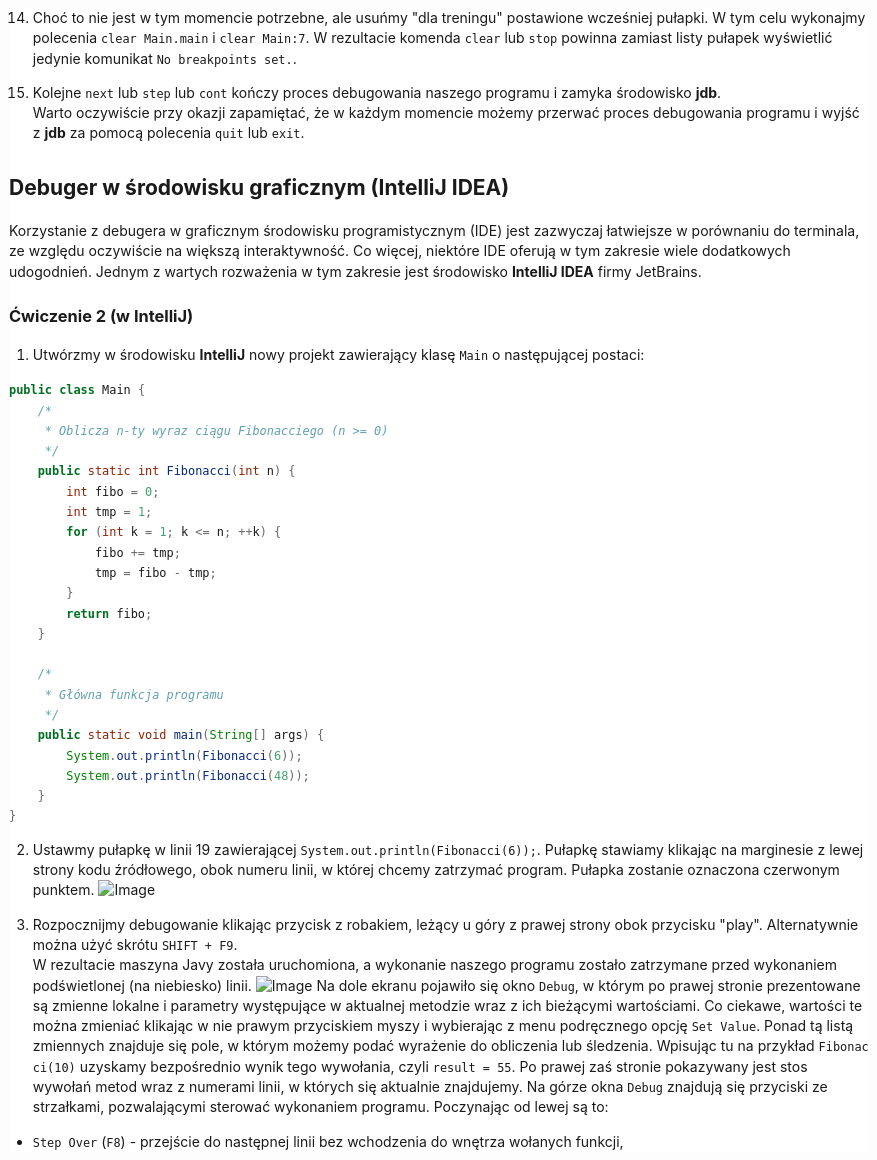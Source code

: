 14) Choć to nie jest w tym momencie potrzebne, ale usuńmy "dla treningu" postawione wcześniej pułapki. W tym celu wykonajmy polecenia `clear Main.main` i `clear Main:7`. W rezultacie komenda `clear` lub `stop` powinna zamiast listy pułapek wyświetlić jedynie komunikat `No breakpoints set.`.

15) Kolejne `next` lub `step` lub `cont` kończy proces debugowania naszego programu i zamyka środowisko **jdb**.  
Warto oczywiście przy okazji zapamiętać, że w każdym momencie możemy przerwać proces debugowania programu i wyjść z **jdb** za pomocą polecenia `quit` lub `exit`.

## Debuger w środowisku graficznym (**IntelliJ IDEA**)

Korzystanie z debugera w graficznym środowisku programistycznym (IDE) jest zazwyczaj łatwiejsze w porównaniu do terminala, ze względu oczywiście na większą interaktywność. Co więcej, niektóre IDE oferują w tym zakresie wiele dodatkowych udogodnień. Jednym z wartych rozważenia w tym zakresie jest środowisko **IntelliJ IDEA** firmy JetBrains. 

### Ćwiczenie 2 (w IntelliJ)

1) Utwórzmy w środowisku **IntelliJ** nowy projekt zawierający klasę `Main` o następującej postaci:
``` java
public class Main {
    /*
     * Oblicza n-ty wyraz ciągu Fibonacciego (n >= 0)
     */
    public static int Fibonacci(int n) {
        int fibo = 0;
        int tmp = 1;
        for (int k = 1; k <= n; ++k) {
            fibo += tmp;
            tmp = fibo - tmp;
        }
        return fibo;
    }

    /*
     * Główna funkcja programu
     */
    public static void main(String[] args) {
        System.out.println(Fibonacci(6));
        System.out.println(Fibonacci(48));
    }
}
```

2) Ustawmy pułapkę w linii 19 zawierającej `System.out.println(Fibonacci(6));`. Pułapkę stawiamy klikając na marginesie z lewej strony kodu źródłowego, obok numeru linii, w której chcemy zatrzymać program. Pułapka zostanie oznaczona czerwonym punktem.
![Image](https://students.mimuw.edu.pl/~prutka/dbg_scrs/Pulapka1.png "Ustawienie pułapki")

3) Rozpocznijmy debugowanie klikając przycisk z robakiem, leżący u góry z prawej strony obok przycisku "play". Alternatywnie można użyć skrótu `SHIFT + F9`.  
W rezultacie maszyna Javy została uruchomiona, a wykonanie naszego programu zostało zatrzymane przed wykonaniem podświetlonej (na niebiesko) linii. 
![Image](https://students.mimuw.edu.pl/~prutka/dbg_scrs/StartDebug.png "Rozpoczęcie debugowania")
Na dole ekranu pojawiło się okno `Debug`, w którym po prawej stronie prezentowane są zmienne lokalne i parametry występujące w aktualnej metodzie wraz z ich bieżącymi wartościami. Co ciekawe, wartości te można zmieniać klikając w nie prawym przyciskiem myszy i wybierając z menu podręcznego opcję `Set Value`. Ponad tą listą zmiennych znajduje się pole, w którym możemy podać wyrażenie do obliczenia lub śledzenia. Wpisując tu na przykład `Fibonacci(10)` uzyskamy bezpośrednio wynik tego wywołania, czyli `result = 55`. Po prawej zaś stronie pokazywany jest stos wywołań metod wraz z numerami linii, w których się aktualnie znajdujemy. Na górze okna `Debug` znajdują się przyciski ze strzałkami, pozwalającymi sterować wykonaniem programu. Poczynając od lewej są to:
 * `Step Over` (`F8`) - przejście do następnej linii bez wchodzenia do wnętrza wołanych funkcji,